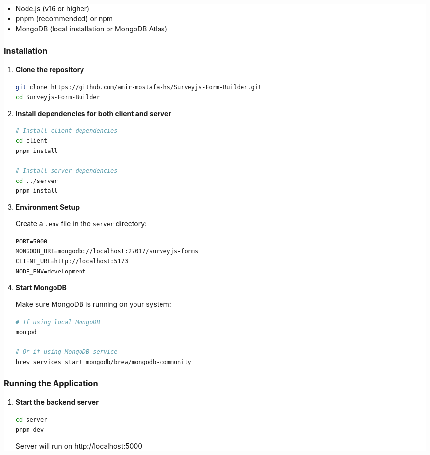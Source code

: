 - Node.js (v16 or higher)
- pnpm (recommended) or npm
- MongoDB (local installation or MongoDB Atlas)

### Installation

1. **Clone the repository**

   ```bash
   git clone https://github.com/amir-mostafa-hs/Surveyjs-Form-Builder.git
   cd Surveyjs-Form-Builder
   ```

2. **Install dependencies for both client and server**

   ```bash
   # Install client dependencies
   cd client
   pnpm install

   # Install server dependencies
   cd ../server
   pnpm install
   ```

3. **Environment Setup**

   Create a `.env` file in the `server` directory:

   ```env
   PORT=5000
   MONGODB_URI=mongodb://localhost:27017/surveyjs-forms
   CLIENT_URL=http://localhost:5173
   NODE_ENV=development
   ```

4. **Start MongoDB**

   Make sure MongoDB is running on your system:

   ```bash
   # If using local MongoDB
   mongod

   # Or if using MongoDB service
   brew services start mongodb/brew/mongodb-community
   ```

### Running the Application

1. **Start the backend server**

   ```bash
   cd server
   pnpm dev
   ```

   Server will run on http://localhost:5000
